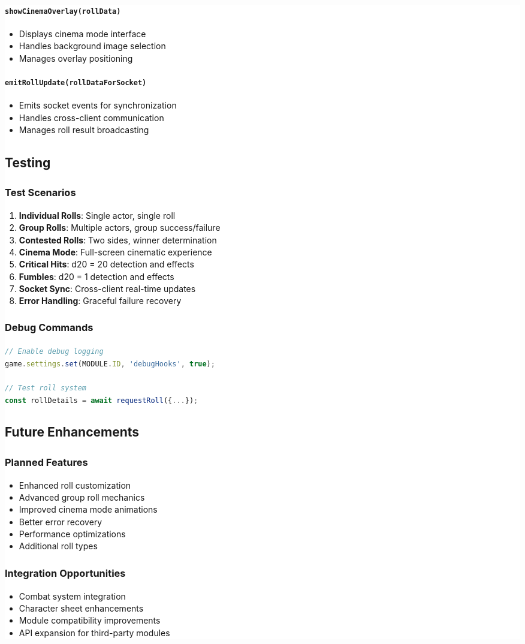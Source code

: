 #### `showCinemaOverlay(rollData)`
- Displays cinema mode interface
- Handles background image selection
- Manages overlay positioning

#### `emitRollUpdate(rollDataForSocket)`
- Emits socket events for synchronization
- Handles cross-client communication
- Manages roll result broadcasting

## Testing

### Test Scenarios
1. **Individual Rolls**: Single actor, single roll
2. **Group Rolls**: Multiple actors, group success/failure
3. **Contested Rolls**: Two sides, winner determination
4. **Cinema Mode**: Full-screen cinematic experience
5. **Critical Hits**: d20 = 20 detection and effects
6. **Fumbles**: d20 = 1 detection and effects
7. **Socket Sync**: Cross-client real-time updates
8. **Error Handling**: Graceful failure recovery

### Debug Commands
```javascript
// Enable debug logging
game.settings.set(MODULE.ID, 'debugHooks', true);

// Test roll system
const rollDetails = await requestRoll({...});
```

## Future Enhancements

### Planned Features
- Enhanced roll customization
- Advanced group roll mechanics
- Improved cinema mode animations
- Better error recovery
- Performance optimizations
- Additional roll types

### Integration Opportunities
- Combat system integration
- Character sheet enhancements
- Module compatibility improvements
- API expansion for third-party modules
